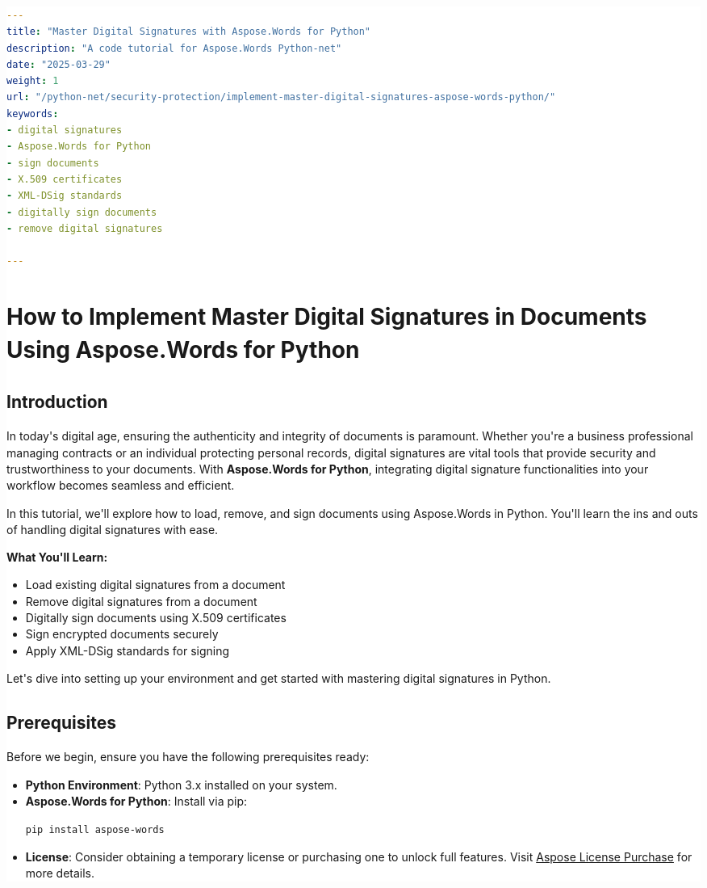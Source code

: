 ```yaml
---
title: "Master Digital Signatures with Aspose.Words for Python"
description: "A code tutorial for Aspose.Words Python-net"
date: "2025-03-29"
weight: 1
url: "/python-net/security-protection/implement-master-digital-signatures-aspose-words-python/"
keywords:
- digital signatures
- Aspose.Words for Python
- sign documents
- X.509 certificates
- XML-DSig standards
- digitally sign documents
- remove digital signatures

---
```


# How to Implement Master Digital Signatures in Documents Using Aspose.Words for Python

## Introduction

In today's digital age, ensuring the authenticity and integrity of documents is paramount. Whether you're a business professional managing contracts or an individual protecting personal records, digital signatures are vital tools that provide security and trustworthiness to your documents. With **Aspose.Words for Python**, integrating digital signature functionalities into your workflow becomes seamless and efficient.

In this tutorial, we'll explore how to load, remove, and sign documents using Aspose.Words in Python. You'll learn the ins and outs of handling digital signatures with ease.

**What You'll Learn:**
- Load existing digital signatures from a document
- Remove digital signatures from a document
- Digitally sign documents using X.509 certificates
- Sign encrypted documents securely
- Apply XML-DSig standards for signing

Let's dive into setting up your environment and get started with mastering digital signatures in Python.

## Prerequisites

Before we begin, ensure you have the following prerequisites ready:

- **Python Environment**: Python 3.x installed on your system.
- **Aspose.Words for Python**: Install via pip:
  ```bash
  pip install aspose-words
  ```
- **License**: Consider obtaining a temporary license or purchasing one to unlock full features. Visit [Aspose License Purchase](https://purchase.aspose.com/buy) for more details.
